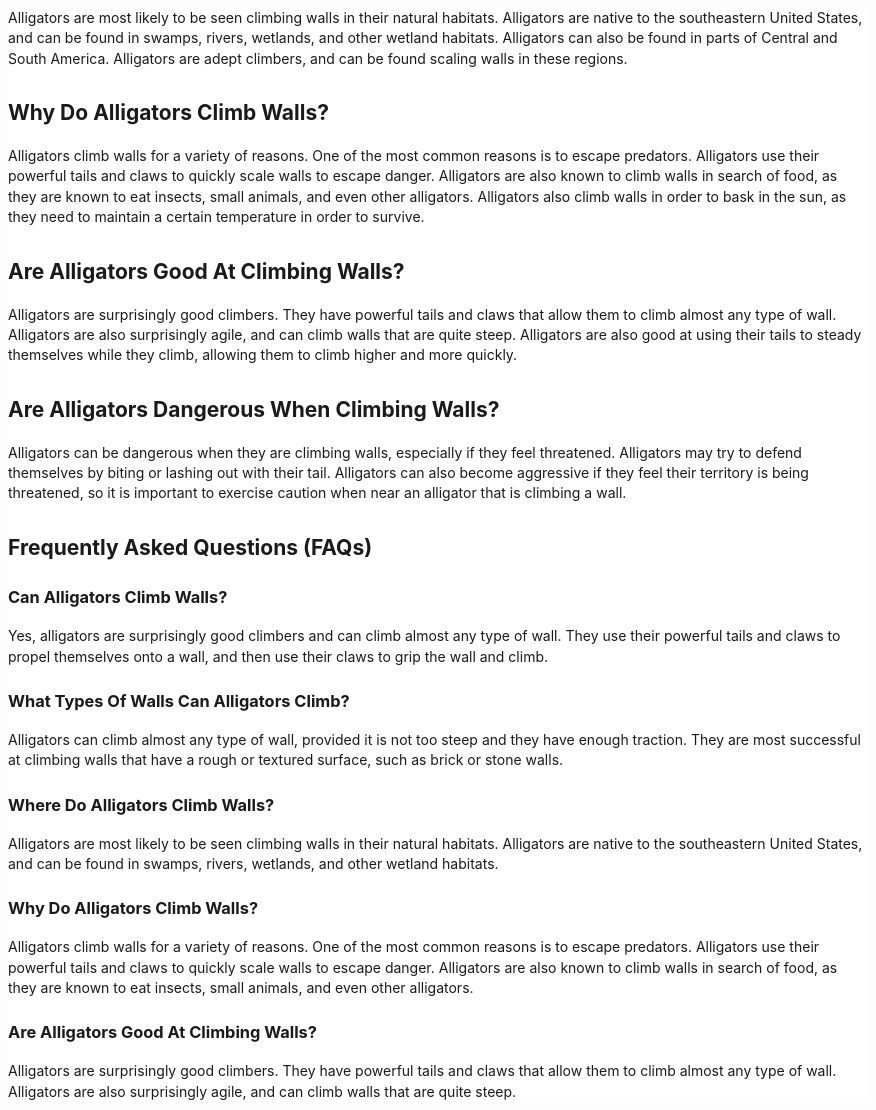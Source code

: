 <p>Alligators are most likely to be seen climbing walls in their natural habitats. Alligators are native to the southeastern United States, and can be found in swamps, rivers, wetlands, and other wetland habitats. Alligators can also be found in parts of Central and South America. Alligators are adept climbers, and can be found scaling walls in these regions.</p>

<h2>Why Do Alligators Climb Walls?</h2>

<p>Alligators climb walls for a variety of reasons. One of the most common reasons is to escape predators. Alligators use their powerful tails and claws to quickly scale walls to escape danger. Alligators are also known to climb walls in search of food, as they are known to eat insects, small animals, and even other alligators. Alligators also climb walls in order to bask in the sun, as they need to maintain a certain temperature in order to survive.</p>

<h2>Are Alligators Good At Climbing Walls?</h2>

<p>Alligators are surprisingly good climbers. They have powerful tails and claws that allow them to climb almost any type of wall. Alligators are also surprisingly agile, and can climb walls that are quite steep. Alligators are also good at using their tails to steady themselves while they climb, allowing them to climb higher and more quickly.</p>

<h2>Are Alligators Dangerous When Climbing Walls?</h2>

<p>Alligators can be dangerous when they are climbing walls, especially if they feel threatened. Alligators may try to defend themselves by biting or lashing out with their tail. Alligators can also become aggressive if they feel their territory is being threatened, so it is important to exercise caution when near an alligator that is climbing a wall.</p>

<h2>Frequently Asked Questions (FAQs)</h2>

<h3>Can Alligators Climb Walls?</h3>

<p>Yes, alligators are surprisingly good climbers and can climb almost any type of wall. They use their powerful tails and claws to propel themselves onto a wall, and then use their claws to grip the wall and climb.</p>

<h3>What Types Of Walls Can Alligators Climb?</h3>

<p>Alligators can climb almost any type of wall, provided it is not too steep and they have enough traction. They are most successful at climbing walls that have a rough or textured surface, such as brick or stone walls.</p>

<h3>Where Do Alligators Climb Walls?</h3>

<p>Alligators are most likely to be seen climbing walls in their natural habitats. Alligators are native to the southeastern United States, and can be found in swamps, rivers, wetlands, and other wetland habitats.</p>

<h3>Why Do Alligators Climb Walls?</h3>

<p>Alligators climb walls for a variety of reasons. One of the most common reasons is to escape predators. Alligators use their powerful tails and claws to quickly scale walls to escape danger. Alligators are also known to climb walls in search of food, as they are known to eat insects, small animals, and even other alligators.</p>

<h3>Are Alligators Good At Climbing Walls?</h3>

<p>Alligators are surprisingly good climbers. They have powerful tails and claws that allow them to climb almost any type of wall. Alligators are also surprisingly agile, and can climb walls that are quite steep.</p>
